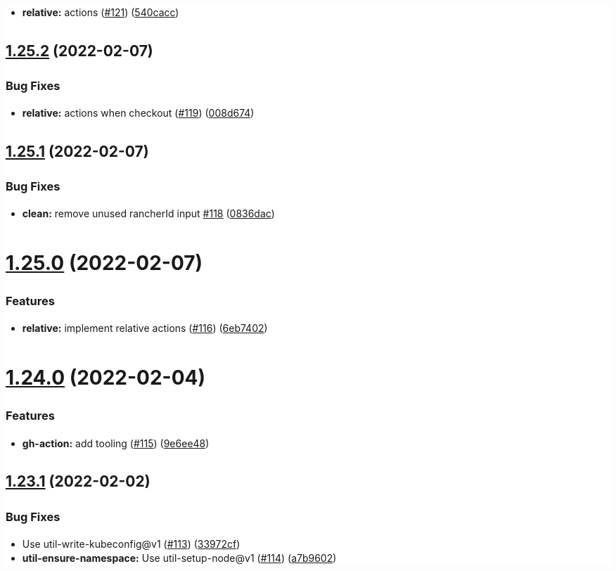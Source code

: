 * **relative:** actions ([#121](https://github.com/SocialGouv/actions/issues/121)) ([540cacc](https://github.com/SocialGouv/actions/commit/540cacc12dae85359bdb06584f5e745406ee8f92))

## [1.25.2](https://github.com/SocialGouv/actions/compare/v1.25.1...v1.25.2) (2022-02-07)


### Bug Fixes

* **relative:** actions when checkout ([#119](https://github.com/SocialGouv/actions/issues/119)) ([008d674](https://github.com/SocialGouv/actions/commit/008d674eacff993486103d66008793c6da2120b4))

## [1.25.1](https://github.com/SocialGouv/actions/compare/v1.25.0...v1.25.1) (2022-02-07)


### Bug Fixes

* **clean:** remove unused rancherId input [#118](https://github.com/SocialGouv/actions/issues/118) ([0836dac](https://github.com/SocialGouv/actions/commit/0836dac631f1b7ce3a5edc7deb7d88f1d528ea6d))

# [1.25.0](https://github.com/SocialGouv/actions/compare/v1.24.0...v1.25.0) (2022-02-07)


### Features

* **relative:** implement relative actions ([#116](https://github.com/SocialGouv/actions/issues/116)) ([6eb7402](https://github.com/SocialGouv/actions/commit/6eb740217f0daee1ccbc59325821fc946c9eac50))

# [1.24.0](https://github.com/SocialGouv/actions/compare/v1.23.1...v1.24.0) (2022-02-04)


### Features

* **gh-action:** add tooling ([#115](https://github.com/SocialGouv/actions/issues/115)) ([9e6ee48](https://github.com/SocialGouv/actions/commit/9e6ee48ec00a87c35a1d8411abf951db544f9414))

## [1.23.1](https://github.com/SocialGouv/actions/compare/v1.23.0...v1.23.1) (2022-02-02)


### Bug Fixes

* Use util-write-kubeconfig@v1 ([#113](https://github.com/SocialGouv/actions/issues/113)) ([33972cf](https://github.com/SocialGouv/actions/commit/33972cf6b1aa0320e0fcea0a0327fbb08aa1a8e2))
* **util-ensure-namespace:** Use util-setup-node@v1 ([#114](https://github.com/SocialGouv/actions/issues/114)) ([a7b9602](https://github.com/SocialGouv/actions/commit/a7b9602ce45516b077828f42f619ad3473abadfc))
